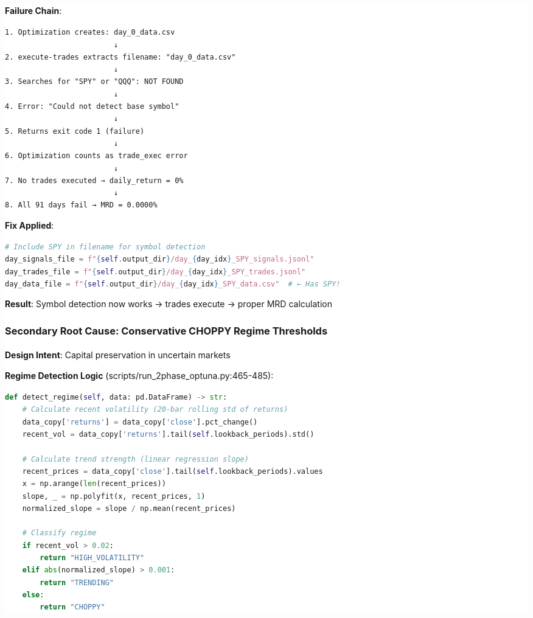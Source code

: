 **Failure Chain**:
```
1. Optimization creates: day_0_data.csv
                         ↓
2. execute-trades extracts filename: "day_0_data.csv"
                         ↓
3. Searches for "SPY" or "QQQ": NOT FOUND
                         ↓
4. Error: "Could not detect base symbol"
                         ↓
5. Returns exit code 1 (failure)
                         ↓
6. Optimization counts as trade_exec error
                         ↓
7. No trades executed → daily_return = 0%
                         ↓
8. All 91 days fail → MRD = 0.0000%
```

**Fix Applied**:
```python
# Include SPY in filename for symbol detection
day_signals_file = f"{self.output_dir}/day_{day_idx}_SPY_signals.jsonl"
day_trades_file = f"{self.output_dir}/day_{day_idx}_SPY_trades.jsonl"
day_data_file = f"{self.output_dir}/day_{day_idx}_SPY_data.csv"  # ← Has SPY!
```

**Result**: Symbol detection now works → trades execute → proper MRD calculation

### Secondary Root Cause: Conservative CHOPPY Regime Thresholds

**Design Intent**: Capital preservation in uncertain markets

**Regime Detection Logic** (scripts/run_2phase_optuna.py:465-485):
```python
def detect_regime(self, data: pd.DataFrame) -> str:
    # Calculate recent volatility (20-bar rolling std of returns)
    data_copy['returns'] = data_copy['close'].pct_change()
    recent_vol = data_copy['returns'].tail(self.lookback_periods).std()

    # Calculate trend strength (linear regression slope)
    recent_prices = data_copy['close'].tail(self.lookback_periods).values
    x = np.arange(len(recent_prices))
    slope, _ = np.polyfit(x, recent_prices, 1)
    normalized_slope = slope / np.mean(recent_prices)

    # Classify regime
    if recent_vol > 0.02:
        return "HIGH_VOLATILITY"
    elif abs(normalized_slope) > 0.001:
        return "TRENDING"
    else:
        return "CHOPPY"
```
